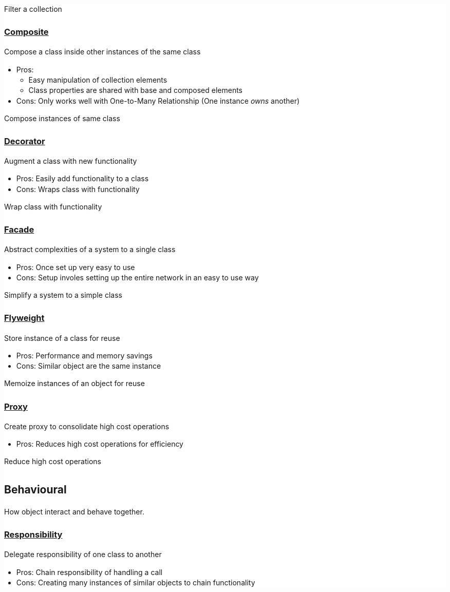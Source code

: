Filter a collection

### [Composite](/src/structural/composite.ts)

Compose a class inside other instances of the same class

- Pros:
  - Easy manipulation of collection elements
  - Class properties are shared with base and composed elements
- Cons: Only works well with One-to-Many Relationship (One instance _owns_ another)

Compose instances of same class

### [Decorator](/src/structural/decorator.ts)

Augment a class with new functionality

- Pros: Easily add functionality to a class
- Cons: Wraps class with functionality

Wrap class with functionality

### [Facade](/src/structural/facade.ts)

Abstract complexities of a system to a single class

- Pros: Once set up very easy to use
- Cons: Setup involes setting up the entire network in an easy to use way

Simplify a system to a simple class

### [Flyweight](/src/structural/flyweight.ts)

Store instance of a class for reuse

- Pros: Performance and memory savings
- Cons: Similar object are the same instance

Memoize instances of an object for reuse

### [Proxy](/src/structural/proxy.ts)

Create proxy to consolidate high cost operations

- Pros: Reduces high cost operations for efficiency

Reduce high cost operations

## Behavioural

How object interact and behave together.

### [Responsibility](/src/behavioural/responsibility.ts)

Delegate responsibility of one class to another

- Pros: Chain responsibility of handling a call
- Cons: Creating many instances of similar objects to chain functionality
